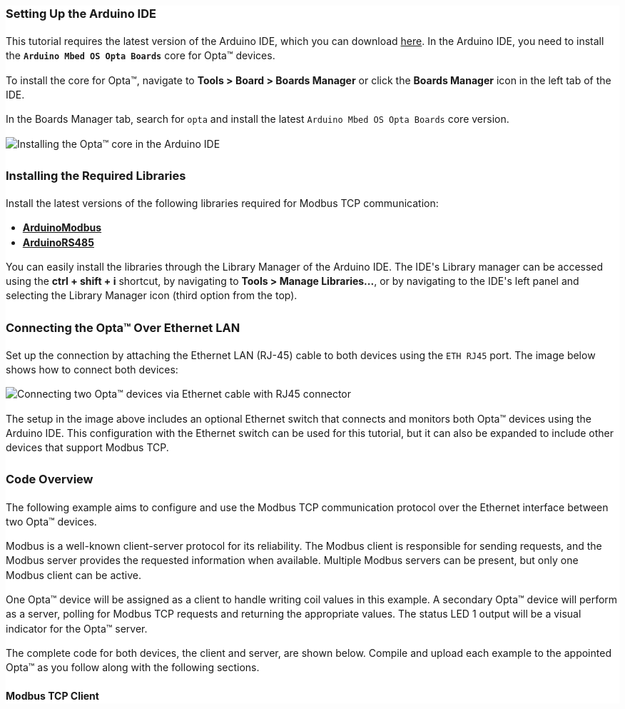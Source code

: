 ### Setting Up the Arduino IDE

This tutorial requires the latest version of the Arduino IDE, which you can download [here](https://www.arduino.cc/en/software). In the Arduino IDE, you need to install the **`Arduino Mbed OS Opta Boards`** core for Opta™ devices.

To install the core for Opta™, navigate to **Tools > Board > Boards Manager** or click the **Boards Manager** icon in the left tab of the IDE.

In the Boards Manager tab, search for `opta` and install the latest `Arduino Mbed OS Opta Boards` core version.

![Installing the Opta™ core in the Arduino IDE](assets/opta-core.png)

### Installing the Required Libraries

Install the latest versions of the following libraries required for Modbus TCP communication:

- [**ArduinoModbus**](https://github.com/arduino-libraries/ArduinoModbus)
- [**ArduinoRS485**](https://github.com/arduino-libraries/ArduinoRS485)

You can easily install the libraries through the Library Manager of the Arduino IDE. The IDE's Library manager can be accessed using the **ctrl + shift + i** shortcut, by navigating to **Tools > Manage Libraries...**, or by navigating to the IDE's left panel and selecting the Library Manager icon (third option from the top).

### Connecting the Opta™ Over Ethernet LAN

Set up the connection by attaching the Ethernet LAN (RJ-45) cable to both devices using the `ETH RJ45` port. The image below shows how to connect both devices:

![Connecting two Opta™ devices via Ethernet cable with RJ45 connector](assets/opta-modbus-connection.png)

The setup in the image above includes an optional Ethernet switch that connects and monitors both Opta™ devices using the Arduino IDE. This configuration with the Ethernet switch can be used for this tutorial, but it can also be expanded to include other devices that support Modbus TCP.

### Code Overview

The following example aims to configure and use the Modbus TCP communication protocol over the Ethernet interface between two Opta™ devices.

Modbus is a well-known client-server protocol for its reliability. The Modbus client is responsible for sending requests, and the Modbus server provides the requested information when available. Multiple Modbus servers can be present, but only one Modbus client can be active.

One Opta™ device will be assigned as a client to handle writing coil values in this example. A secondary Opta™ device will perform as a server, polling for Modbus TCP requests and returning the appropriate values. The status LED 1 output will be a visual indicator for the Opta™ server.

The complete code for both devices, the client and server, are shown below. Compile and upload each example to the appointed Opta™ as you follow along with the following sections.

#### Modbus TCP Client
